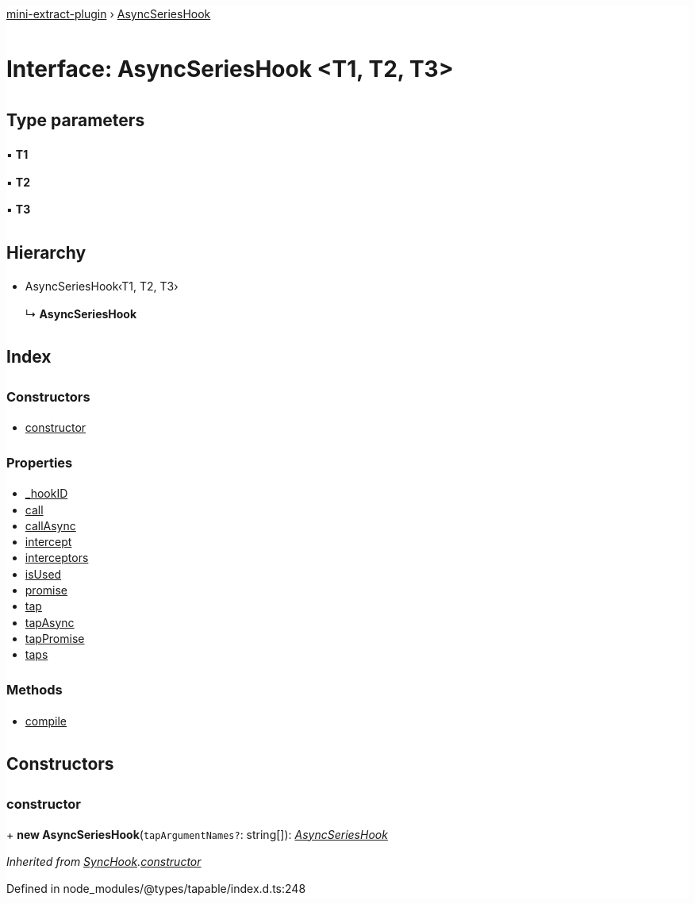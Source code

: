 [mini-extract-plugin](../README.md) › [AsyncSeriesHook](asyncserieshook.md)

# Interface: AsyncSeriesHook <**T1, T2, T3**>

## Type parameters

▪ **T1**

▪ **T2**

▪ **T3**

## Hierarchy

* AsyncSeriesHook‹T1, T2, T3›

  ↳ **AsyncSeriesHook**

## Index

### Constructors

* [constructor](asyncserieshook.md#constructor)

### Properties

* [_hookID](asyncserieshook.md#_hookid)
* [call](asyncserieshook.md#call)
* [callAsync](asyncserieshook.md#callasync)
* [intercept](asyncserieshook.md#intercept)
* [interceptors](asyncserieshook.md#interceptors)
* [isUsed](asyncserieshook.md#isused)
* [promise](asyncserieshook.md#promise)
* [tap](asyncserieshook.md#tap)
* [tapAsync](asyncserieshook.md#tapasync)
* [tapPromise](asyncserieshook.md#tappromise)
* [taps](asyncserieshook.md#taps)

### Methods

* [compile](asyncserieshook.md#compile)

## Constructors

###  constructor

\+ **new AsyncSeriesHook**(`tapArgumentNames?`: string[]): *[AsyncSeriesHook](asyncserieshook.md)*

*Inherited from [SyncHook](synchook.md).[constructor](synchook.md#constructor)*

Defined in node_modules/@types/tapable/index.d.ts:248
